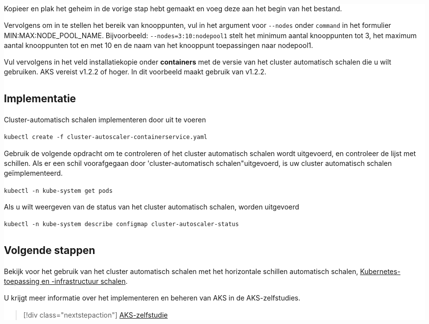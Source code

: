 Kopieer en plak het geheim in de vorige stap hebt gemaakt en voeg deze aan het begin van het bestand.

Vervolgens om in te stellen het bereik van knooppunten, vul in het argument voor `--nodes` onder `command` in het formulier MIN:MAX:NODE_POOL_NAME. Bijvoorbeeld: `--nodes=3:10:nodepool1` stelt het minimum aantal knooppunten tot 3, het maximum aantal knooppunten tot en met 10 en de naam van het knooppunt toepassingen naar nodepool1.

Vul vervolgens in het veld installatiekopie onder **containers** met de versie van het cluster automatisch schalen die u wilt gebruiken. AKS vereist v1.2.2 of hoger. In dit voorbeeld maakt gebruik van v1.2.2.

## <a name="deployment"></a>Implementatie

Cluster-automatisch schalen implementeren door uit te voeren

```console
kubectl create -f cluster-autoscaler-containerservice.yaml
```

Gebruik de volgende opdracht om te controleren of het cluster automatisch schalen wordt uitgevoerd, en controleer de lijst met schillen. Als er een schil voorafgegaan door 'cluster-automatisch schalen"uitgevoerd, is uw cluster automatisch schalen geïmplementeerd.

```console
kubectl -n kube-system get pods
```

Als u wilt weergeven van de status van het cluster automatisch schalen, worden uitgevoerd

```console
kubectl -n kube-system describe configmap cluster-autoscaler-status
```

## <a name="next-steps"></a>Volgende stappen

Bekijk voor het gebruik van het cluster automatisch schalen met het horizontale schillen automatisch schalen, [Kubernetes-toepassing en -infrastructuur schalen][aks-tutorial-scale].

U krijgt meer informatie over het implementeren en beheren van AKS in de AKS-zelfstudies.

> [!div class="nextstepaction"]
> [AKS-zelfstudie][aks-tutorial-prepare-app]


[aks-quick-start]: ./kubernetes-walkthrough.md
[aks-tutorial-prepare-app]: ./tutorial-kubernetes-prepare-app.md
[aks-tutorial-scale]: ./tutorial-kubernetes-scale.md
[aks-upgrade]: ./upgrade-cluster.md


[cluster-autoscale]: https://github.com/kubernetes/autoscaler/blob/master/cluster-autoscaler/FAQ.md

